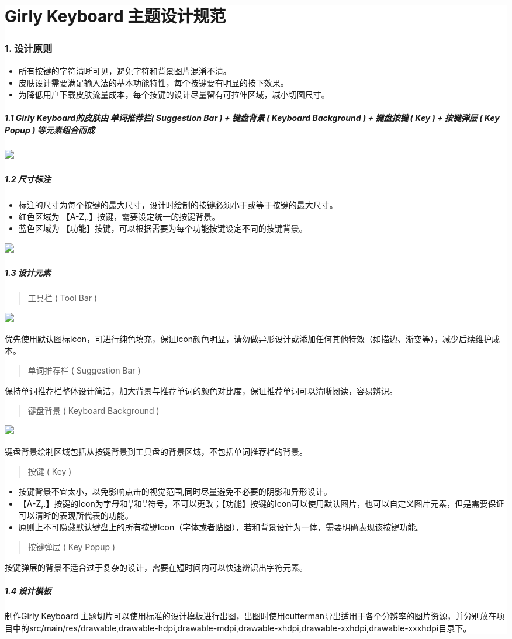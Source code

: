 Girly Keyboard 主题设计规范
=============


### 1. 设计原则


- 所有按键的字符清晰可见，避免字符和背景图片混淆不清。
- 皮肤设计需要满足输入法的基本功能特性，每个按键要有明显的按下效果。
- 为降低用户下载皮肤流量成本，每个按键的设计尽量留有可拉伸区域，减小切图尺寸。


##### 1.1 Girly Keyboard的皮肤由 单词推荐栏( Suggestion Bar ) + 键盘背景 ( Keyboard Background ) + 键盘按键 ( Key ) + 按键弹层 ( Key Popup ) 等元素组合而成


![](http://github.stm.com/cd-project-keyboard/doc_sharing-public/blob/master/tutorial_res/%E9%94%AE%E7%9B%98%E8%AF%B4%E6%98%8E.png?raw=true)

##### 1.2 尺寸标注
- 标注的尺寸为每个按键的最大尺寸，设计时绘制的按键必须小于或等于按键的最大尺寸。
- 红色区域为 【A-Z,.】按键，需要设定统一的按键背景。
- 蓝色区域为 【功能】按键，可以根据需要为每个功能按键设定不同的按键背景。

![](http://github.stm.com/cd-project-keyboard/doc_sharing-public/blob/master/tutorial_res/%E7%BB%98%E5%88%B6%E5%8C%BA%E5%9F%9F.png?raw=true)

##### 1.3 设计元素

> 工具栏 ( Tool Bar )

![](http://github.stm.com/cd-project-keyboard/doc_sharing-public/blob/master/tutorial_res/SuggestionBar.png?raw=true)

优先使用默认图标icon，可进行纯色填充，保证icon颜色明显，请勿做异形设计或添加任何其他特效（如描边、渐变等），减少后续维护成本。


> 单词推荐栏 ( Suggestion Bar )

保持单词推荐栏整体设计简洁，加大背景与推荐单词的颜色对比度，保证推荐单词可以清晰阅读，容易辨识。


> 键盘背景 ( Keyboard Background )

![](http://github.stm.com/cd-project-keyboard/doc_sharing-public/blob/master/tutorial_res/Keyboard_background.png?raw=true)

键盘背景绘制区域包括从按键背景到工具盘的背景区域，不包括单词推荐栏的背景。


> 按键 ( Key )

- 按键背景不宜太小，以免影响点击的视觉范围,同时尽量避免不必要的阴影和异形设计。
- 【A-Z,.】按键的Icon为字母和','和'.'符号，不可以更改；【功能】按键的Icon可以使用默认图片，也可以自定义图片元素，但是需要保证可以清晰的表现所代表的功能。
- 原则上不可隐藏默认键盘上的所有按键Icon（字体或者贴图），若和背景设计为一体，需要明确表现该按键功能。

> 按键弹层 ( Key Popup )

按键弹层的背景不适合过于复杂的设计，需要在短时间内可以快速辨识出字符元素。

##### 1.4 设计模板
制作Girly Keyboard 主题切片可以使用标准的设计模板进行出图，出图时使用cutterman导出适用于各个分辨率的图片资源，并分别放在项目中的src/main/res/drawable,drawable-hdpi,drawable-mdpi,drawable-xhdpi,drawable-xxhdpi,drawable-xxxhdpi目录下。
